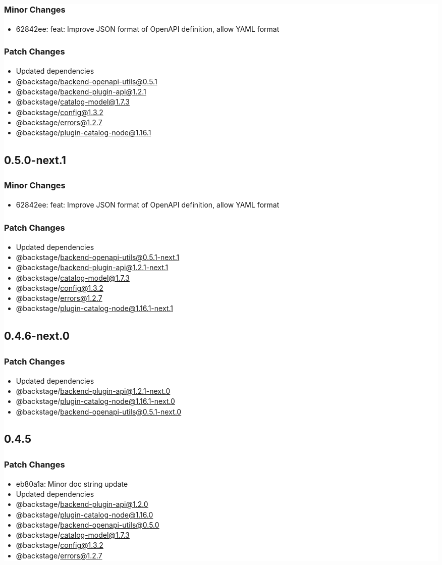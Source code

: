 ### Minor Changes

- 62842ee: feat: Improve JSON format of OpenAPI definition, allow YAML format

### Patch Changes

- Updated dependencies
 - @backstage/backend-openapi-utils@0.5.1
 - @backstage/backend-plugin-api@1.2.1
 - @backstage/catalog-model@1.7.3
 - @backstage/config@1.3.2
 - @backstage/errors@1.2.7
 - @backstage/plugin-catalog-node@1.16.1

## 0.5.0-next.1

### Minor Changes

- 62842ee: feat: Improve JSON format of OpenAPI definition, allow YAML format

### Patch Changes

- Updated dependencies
 - @backstage/backend-openapi-utils@0.5.1-next.1
 - @backstage/backend-plugin-api@1.2.1-next.1
 - @backstage/catalog-model@1.7.3
 - @backstage/config@1.3.2
 - @backstage/errors@1.2.7
 - @backstage/plugin-catalog-node@1.16.1-next.1

## 0.4.6-next.0

### Patch Changes

- Updated dependencies
 - @backstage/backend-plugin-api@1.2.1-next.0
 - @backstage/plugin-catalog-node@1.16.1-next.0
 - @backstage/backend-openapi-utils@0.5.1-next.0

## 0.4.5

### Patch Changes

- eb80a1a: Minor doc string update
- Updated dependencies
 - @backstage/backend-plugin-api@1.2.0
 - @backstage/plugin-catalog-node@1.16.0
 - @backstage/backend-openapi-utils@0.5.0
 - @backstage/catalog-model@1.7.3
 - @backstage/config@1.3.2
 - @backstage/errors@1.2.7
